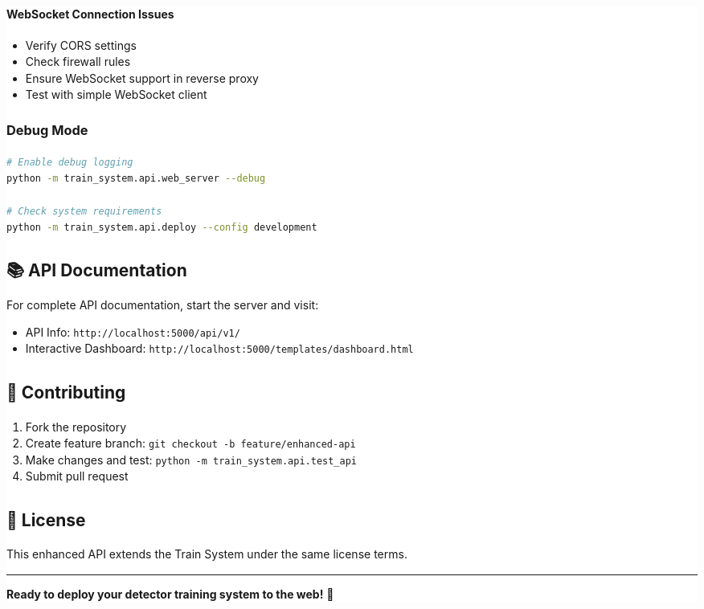 #### WebSocket Connection Issues
- Verify CORS settings
- Check firewall rules
- Ensure WebSocket support in reverse proxy
- Test with simple WebSocket client

### Debug Mode
```bash
# Enable debug logging
python -m train_system.api.web_server --debug

# Check system requirements
python -m train_system.api.deploy --config development
```

## 📚 API Documentation

For complete API documentation, start the server and visit:
- API Info: `http://localhost:5000/api/v1/`
- Interactive Dashboard: `http://localhost:5000/templates/dashboard.html`

## 🤝 Contributing

1. Fork the repository
2. Create feature branch: `git checkout -b feature/enhanced-api`
3. Make changes and test: `python -m train_system.api.test_api`
4. Submit pull request

## 📄 License

This enhanced API extends the Train System under the same license terms.

---

**Ready to deploy your detector training system to the web!** 🚀
